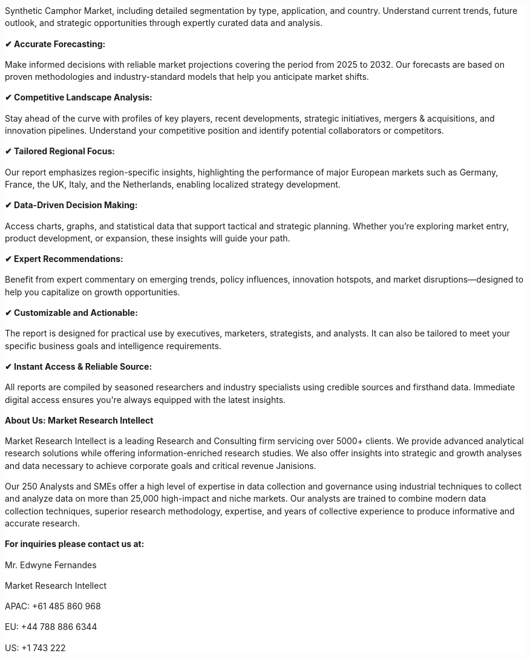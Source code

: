 Synthetic Camphor Market, including detailed segmentation by type, application, and country. Understand current trends, future outlook, and strategic opportunities through expertly curated data and analysis.</p><p><strong>✔ Accurate Forecasting:</strong></p><p>Make informed decisions with reliable market projections covering the period from 2025 to 2032. Our forecasts are based on proven methodologies and industry-standard models that help you anticipate market shifts.</p><p><strong>✔ Competitive Landscape Analysis:</strong></p><p>Stay ahead of the curve with profiles of key players, recent developments, strategic initiatives, mergers &amp; acquisitions, and innovation pipelines. Understand your competitive position and identify potential collaborators or competitors.</p><p><strong>✔ Tailored Regional Focus:</strong></p><p>Our report emphasizes region-specific insights, highlighting the performance of major European markets such as Germany, France, the UK, Italy, and the Netherlands, enabling localized strategy development.</p><p><strong>✔ Data-Driven Decision Making:</strong></p><p>Access charts, graphs, and statistical data that support tactical and strategic planning. Whether you&rsquo;re exploring market entry, product development, or expansion, these insights will guide your path.</p><p><strong>✔ Expert Recommendations:</strong></p><p>Benefit from expert commentary on emerging trends, policy influences, innovation hotspots, and market disruptions&mdash;designed to help you capitalize on growth opportunities.</p><p><strong>✔ Customizable and Actionable:</strong></p><p>The report is designed for practical use by executives, marketers, strategists, and analysts. It can also be tailored to meet your specific business goals and intelligence requirements.</p><p><strong>✔ Instant Access &amp; Reliable Source:</strong></p><p>All reports are compiled by seasoned researchers and industry specialists using credible sources and firsthand data. Immediate digital access ensures you're always equipped with the latest insights.</p><p><strong><span class="font-[700]">About Us: Market Research Intellect</span></strong></p><p><span class="">Market Research Intellect is a leading Research and Consulting firm servicing over 5000+ clients. We provide advanced analytical research solutions while offering information-enriched research studies.&nbsp;</span>We also offer insights into strategic and growth analyses and data necessary to achieve corporate goals and critical revenue Janisions.</p><p><span class="">Our 250 Analysts and SMEs offer a high level of expertise in data collection and governance using industrial techniques to collect and analyze data on more than 25,000 high-impact and niche markets. Our analysts are trained to combine modern data collection techniques, superior research methodology, expertise, and years of collective experience to produce informative and accurate research.</span></p><p><strong>For inquiries please contact us at:</strong></p><p>Mr. Edwyne Fernandes</p><p>Market Research Intellect</p><p>APAC: +61 485 860 968</p><p>EU: +44 788 886 6344</p><p>US: +1 743 222